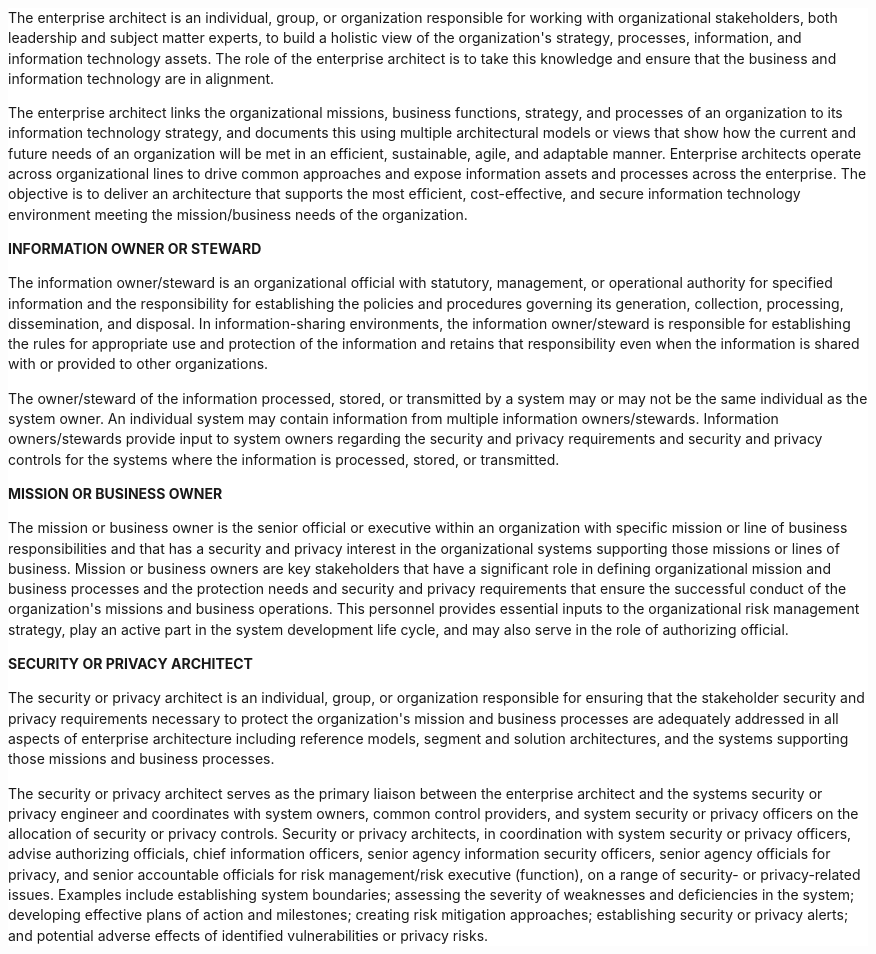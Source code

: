 The enterprise architect is an individual, group, or organization responsible for working with organizational stakeholders, both leadership and subject matter experts, to build a holistic view of the organization&#39;s strategy, processes, information, and information technology assets. The role of the enterprise architect is to take this knowledge and ensure that the business and information technology are in alignment.

The enterprise architect links the organizational missions, business functions, strategy, and processes of an organization to its information technology strategy, and documents this using multiple architectural models or views that show how the current and future needs of an organization will be met in an efficient, sustainable, agile, and adaptable manner. Enterprise architects operate across organizational lines to drive common approaches and expose information assets and processes across the enterprise. The objective is to deliver an architecture that supports the most efficient, cost-effective, and secure information technology environment meeting the mission/business needs of the organization.

**INFORMATION OWNER OR STEWARD**

The information owner/steward is an organizational official with statutory, management, or operational authority for specified information and the responsibility for establishing the policies and procedures governing its generation, collection, processing, dissemination, and disposal. In information-sharing environments, the information owner/steward is responsible for establishing the rules for appropriate use and protection of the information and retains that responsibility even when the information is shared with or provided to other organizations.

The owner/steward of the information processed, stored, or transmitted by a system may or may not be the same individual as the system owner. An individual system may contain information from multiple information owners/stewards. Information owners/stewards provide input to system owners regarding the security and privacy requirements and security and privacy controls for the systems where the information is processed, stored, or transmitted.

**MISSION OR BUSINESS OWNER**

The mission or business owner is the senior official or executive within an organization with specific mission or line of business responsibilities and that has a security and privacy interest in the organizational systems supporting those missions or lines of business. Mission or business owners are key stakeholders that have a significant role in defining organizational mission and business processes and the protection needs and security and privacy requirements that ensure the successful conduct of the organization&#39;s missions and business operations. This personnel provides essential inputs to the organizational risk management strategy, play an active part in the system development life cycle, and may also serve in the role of authorizing official.

**SECURITY OR PRIVACY ARCHITECT**

The security or privacy architect is an individual, group, or organization responsible for ensuring that the stakeholder security and privacy requirements necessary to protect the organization&#39;s mission and business processes are adequately addressed in all aspects of enterprise architecture including reference models, segment and solution architectures, and the systems supporting those missions and business processes.

The security or privacy architect serves as the primary liaison between the enterprise architect and the systems security or privacy engineer and coordinates with system owners, common control providers, and system security or privacy officers on the allocation of security or privacy controls. Security or privacy architects, in coordination with system security or privacy officers, advise authorizing officials, chief information officers, senior agency information security officers, senior agency officials for privacy, and senior accountable officials for risk management/risk executive (function), on a range of security- or privacy-related issues. Examples include establishing system boundaries; assessing the severity of weaknesses and deficiencies in the system; developing effective plans of action and milestones; creating risk mitigation approaches; establishing security or privacy alerts; and potential adverse effects of identified vulnerabilities or privacy risks.

